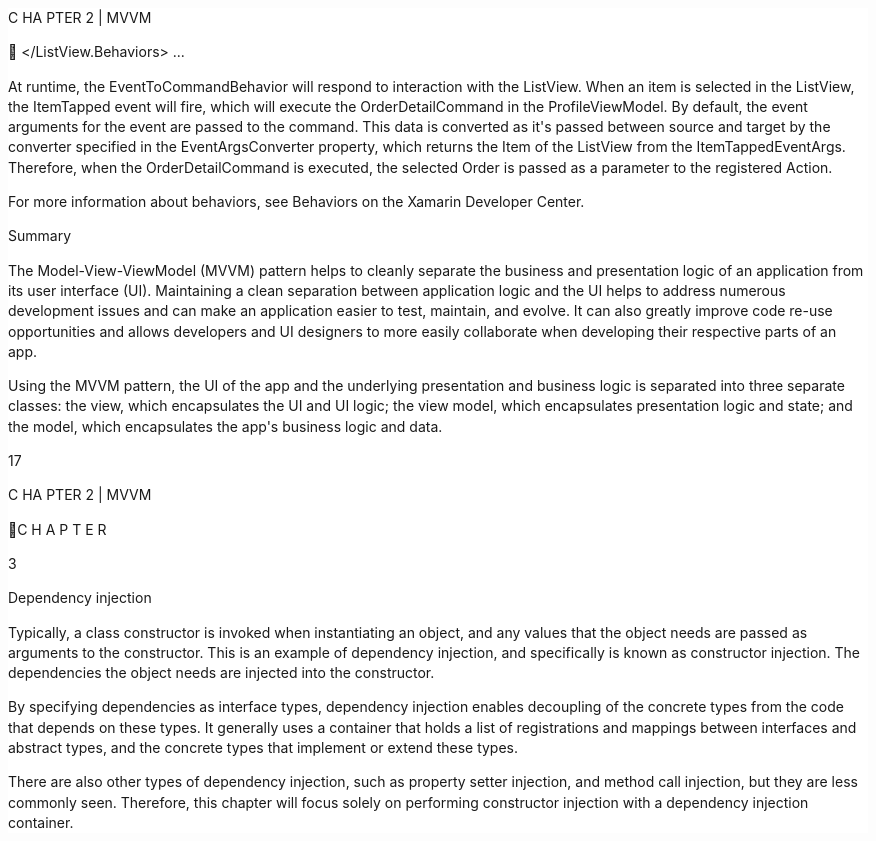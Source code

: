 C HA PTER  2  |  MVVM

    </ListView.Behaviors>
    ...
</ListView>

At runtime, the EventToCommandBehavior will respond to interaction with the ListView. When an
item is selected in the ListView, the ItemTapped event will fire, which will execute the
OrderDetailCommand in the ProfileViewModel. By default, the event arguments for the event are
passed to the command. This data is converted as it's passed between source and target by the
converter specified in the EventArgsConverter property, which returns the Item of the ListView
from the ItemTappedEventArgs. Therefore, when the OrderDetailCommand is executed, the selected
Order is passed as a parameter to the registered Action.

For more information about behaviors, see Behaviors on the Xamarin Developer Center.

Summary

The Model-View-ViewModel (MVVM) pattern helps to cleanly separate the business and presentation
logic of an application from its user interface (UI). Maintaining a clean separation between application
logic and the UI helps to address numerous development issues and can make an application easier
to test, maintain, and evolve. It can also greatly improve code re-use opportunities and allows
developers and UI designers to more easily collaborate when developing their respective parts of an
app.

Using the MVVM pattern, the UI of the app and the underlying presentation and business logic is
separated into three separate classes: the view, which encapsulates the UI and UI logic; the view
model, which encapsulates presentation logic and state; and the model, which encapsulates the app's
business logic and data.

17

C HA PTER  2  |  MVVM

C H A P T E R

3

Dependency
injection

Typically, a class constructor is invoked when instantiating an object, and any values that the object
needs are passed as arguments to the constructor. This is an example of dependency injection, and
specifically is known as constructor injection. The dependencies the object needs are injected into the
constructor.

By specifying dependencies as interface types, dependency injection enables decoupling of the
concrete types from the code that depends on these types. It generally uses a container that holds a
list of registrations and mappings between interfaces and abstract types, and the concrete types that
implement or extend these types.

There are also other types of dependency injection, such as property setter injection, and method call
injection, but they are less commonly seen. Therefore, this chapter will focus solely on performing
constructor injection with a dependency injection container.
